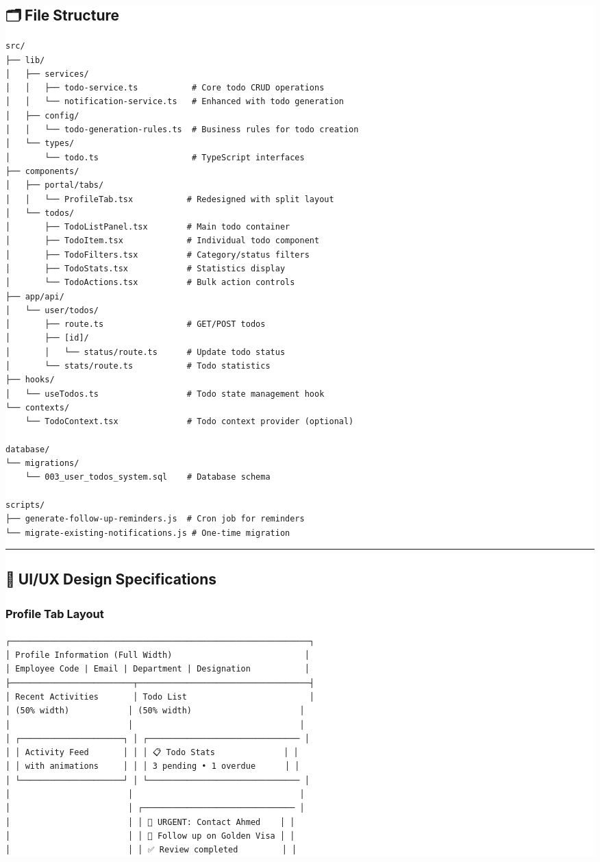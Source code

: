 ## 🗂️ File Structure

```
src/
├── lib/
│   ├── services/
│   │   ├── todo-service.ts           # Core todo CRUD operations
│   │   └── notification-service.ts   # Enhanced with todo generation
│   ├── config/
│   │   └── todo-generation-rules.ts  # Business rules for todo creation
│   └── types/
│       └── todo.ts                   # TypeScript interfaces
├── components/
│   ├── portal/tabs/
│   │   └── ProfileTab.tsx           # Redesigned with split layout
│   └── todos/
│       ├── TodoListPanel.tsx        # Main todo container
│       ├── TodoItem.tsx             # Individual todo component
│       ├── TodoFilters.tsx          # Category/status filters
│       ├── TodoStats.tsx            # Statistics display
│       └── TodoActions.tsx          # Bulk action controls
├── app/api/
│   └── user/todos/
│       ├── route.ts                 # GET/POST todos
│       ├── [id]/
│       │   └── status/route.ts      # Update todo status
│       └── stats/route.ts           # Todo statistics
├── hooks/
│   └── useTodos.ts                  # Todo state management hook
└── contexts/
    └── TodoContext.tsx              # Todo context provider (optional)

database/
└── migrations/
    └── 003_user_todos_system.sql    # Database schema

scripts/
├── generate-follow-up-reminders.js  # Cron job for reminders
└── migrate-existing-notifications.js # One-time migration
```

---

## 🎨 UI/UX Design Specifications

### **Profile Tab Layout**
```
┌─────────────────────────────────────────────────────────────┐
│ Profile Information (Full Width)                           │
│ Employee Code | Email | Department | Designation           │
├─────────────────────────┬───────────────────────────────────┤
│ Recent Activities       │ Todo List                         │
│ (50% width)            │ (50% width)                      │
│                        │                                  │
│ ┌─────────────────────┐ │ ┌─────────────────────────────── │
│ │ Activity Feed       │ │ │ 📋 Todo Stats              │ │
│ │ with animations     │ │ │ 3 pending • 1 overdue      │ │
│ └─────────────────────┘ │ └─────────────────────────────── │
│                        │                                  │
│                        │ ┌─────────────────────────────── │
│                        │ │ 🔴 URGENT: Contact Ahmed    │ │
│                        │ │ 📧 Follow up on Golden Visa │ │
│                        │ │ ✅ Review completed         │ │
```